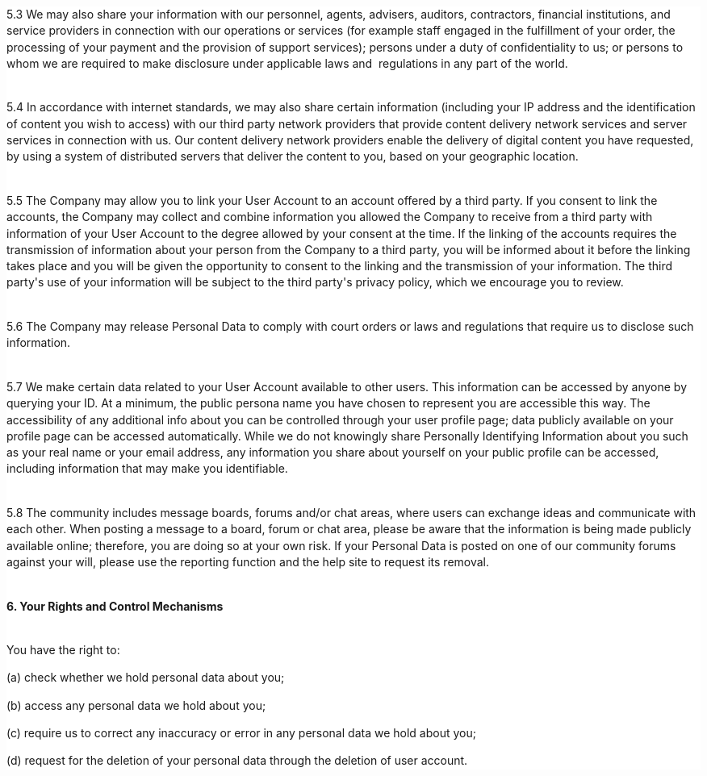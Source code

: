 5.3 We may also share your information with our personnel, agents, advisers, auditors, contractors, financial institutions, and service providers in connection with our operations or services (for example staff engaged in the fulfillment of your order, the processing of your payment and the provision of support services); persons under a duty of confidentiality to us; or persons to whom we are required to make disclosure under applicable laws and  regulations in any part of the world.  
<br/>

5.4 In accordance with internet standards, we may also share certain information (including your IP address and the identification of content you wish to access) with our third party network providers that provide content delivery network services and server services in connection with us. Our content delivery network providers enable the delivery of digital content you have requested, by using a system of distributed servers that deliver the content to you, based on your geographic location.  
<br/>

5.5 The Company may allow you to link your User Account to an account offered by a third party. If you consent to link the accounts, the Company may collect and combine information you allowed the Company to receive from a third party with information of your User Account to the degree allowed by your consent at the time. If the linking of the accounts requires the transmission of information about your person from the Company to a third party, you will be informed about it before the linking takes place and you will be given the opportunity to consent to the linking and the transmission of your information. The third party's use of your information will be subject to the third party's privacy policy, which we encourage you to review.  
<br/>

5.6 The Company may release Personal Data to comply with court orders or laws and regulations that require us to disclose such information.  
<br/>

5.7 We make certain data related to your User Account available to other users. This information can be accessed by anyone by querying your ID. At a minimum, the public persona name you have chosen to represent you are accessible this way. The accessibility of any additional info about you can be controlled through your user profile page; data publicly available on your profile page can be accessed automatically. While we do not knowingly share Personally Identifying Information about you such as your real name or your email address, any information you share about yourself on your public profile can be accessed, including information that may make you identifiable.  
<br/>

5.8 The community includes message boards, forums and/or chat areas, where users can exchange ideas and communicate with each other. When posting a message to a board, forum or chat area, please be aware that the information is being made publicly available online; therefore, you are doing so at your own risk. If your Personal Data is posted on one of our community forums against your will, please use the reporting function and the help site to request its removal.  
<br/>

__6. Your Rights and Control Mechanisms__  
<br/>

You have the right to:  

(a) check whether we hold personal data about you;

(b) access any personal data we hold about you; 

(c) require us to correct any inaccuracy or error in any personal data we hold about you;

(d) request for the deletion of your personal data through the deletion of user account.
